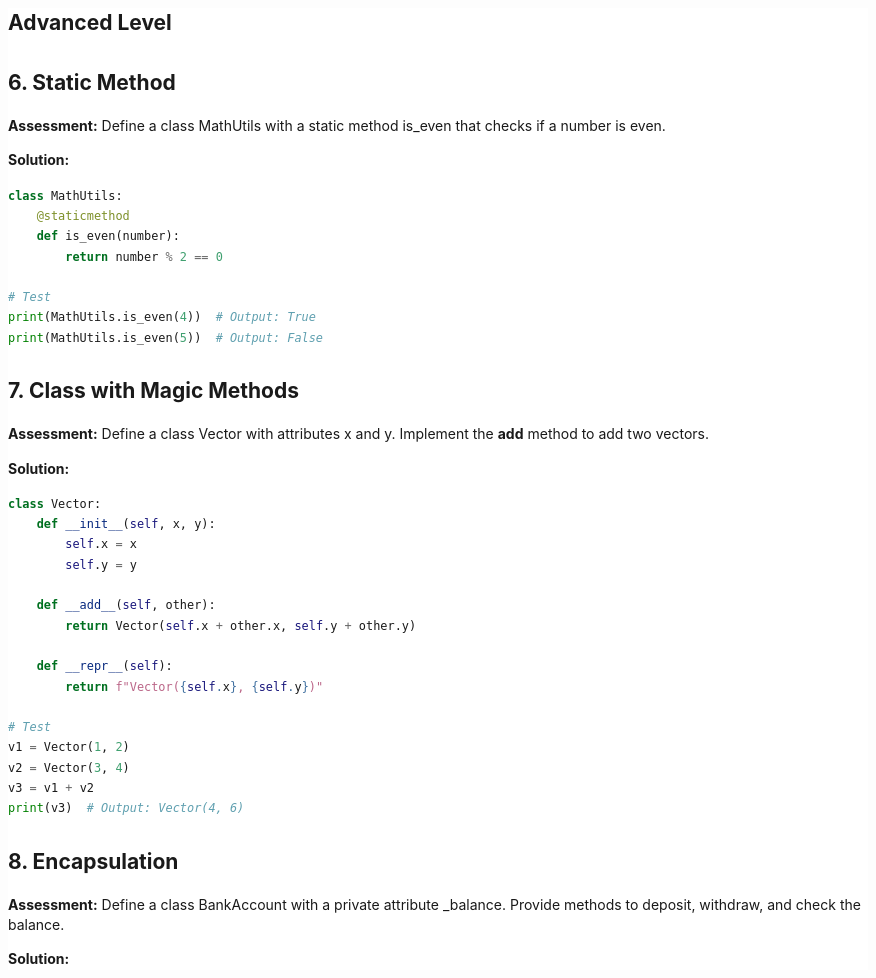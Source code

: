 ## Advanced Level

## 6. Static Method
**Assessment:**
Define a class MathUtils with a static method is_even that checks if a number is even.

**Solution:**

```python
class MathUtils:
    @staticmethod
    def is_even(number):
        return number % 2 == 0

# Test
print(MathUtils.is_even(4))  # Output: True
print(MathUtils.is_even(5))  # Output: False
```

## 7. Class with Magic Methods
**Assessment:**
Define a class Vector with attributes x and y. Implement the __add__ method to add two vectors.

**Solution:**

```python
class Vector:
    def __init__(self, x, y):
        self.x = x
        self.y = y
    
    def __add__(self, other):
        return Vector(self.x + other.x, self.y + other.y)
    
    def __repr__(self):
        return f"Vector({self.x}, {self.y})"

# Test
v1 = Vector(1, 2)
v2 = Vector(3, 4)
v3 = v1 + v2
print(v3)  # Output: Vector(4, 6)
```

## 8. Encapsulation
**Assessment:**
Define a class BankAccount with a private attribute _balance. Provide methods to deposit, withdraw, and check the balance.

**Solution:**
